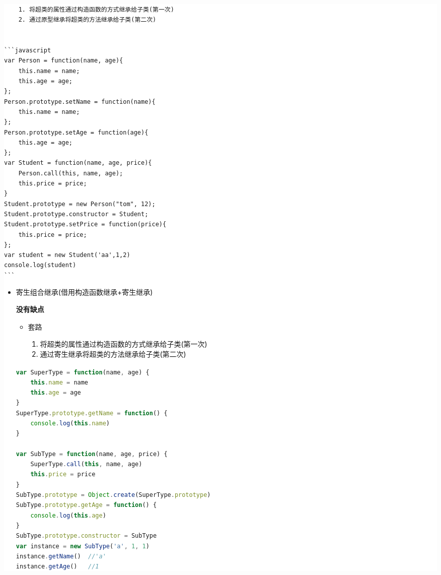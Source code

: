 
        1. 将超类的属性通过构造函数的方式继承给子类(第一次)
        2. 通过原型继承将超类的方法继承给子类(第二次)


    ```javascript
    var Person = function(name, age){
        this.name = name;
        this.age = age;
    };
    Person.prototype.setName = function(name){
        this.name = name;
    };
    Person.prototype.setAge = function(age){
        this.age = age;
    };
    var Student = function(name, age, price){
        Person.call(this, name, age);
        this.price = price;
    }
    Student.prototype = new Person("tom", 12);
    Student.prototype.constructor = Student;
    Student.prototype.setPrice = function(price){
        this.price = price;
    };
    var student = new Student('aa',1,2)
    console.log(student)
    ```

- 寄生组合继承(借用构造函数继承+寄生继承)

    **没有缺点**

    - 套路


        1. 将超类的属性通过构造函数的方式继承给子类(第一次)
        2. 通过寄生继承将超类的方法继承给子类(第二次)


    ```javascript
    var SuperType = function(name, age) {
        this.name = name
        this.age = age
    }
    SuperType.prototype.getName = function() {
        console.log(this.name)
    }

    var SubType = function(name, age, price) {
        SuperType.call(this, name, age)
        this.price = price
    }
    SubType.prototype = Object.create(SuperType.prototype)
    SubType.prototype.getAge = function() {
        console.log(this.age)
    }
    SubType.prototype.constructor = SubType
    var instance = new SubType('a', 1, 1)
    instance.getName()  //'a'
    instance.getAge()   //1
    ```
